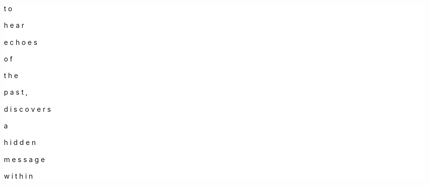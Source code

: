 t
o
 
h
e
a
r
 
e
c
h
o
e
s
 
o
f
 
t
h
e
 
p
a
s
t
,
 
d
i
s
c
o
v
e
r
s
 
a
 
h
i
d
d
e
n
 
m
e
s
s
a
g
e
 
w
i
t
h
i
n
 
